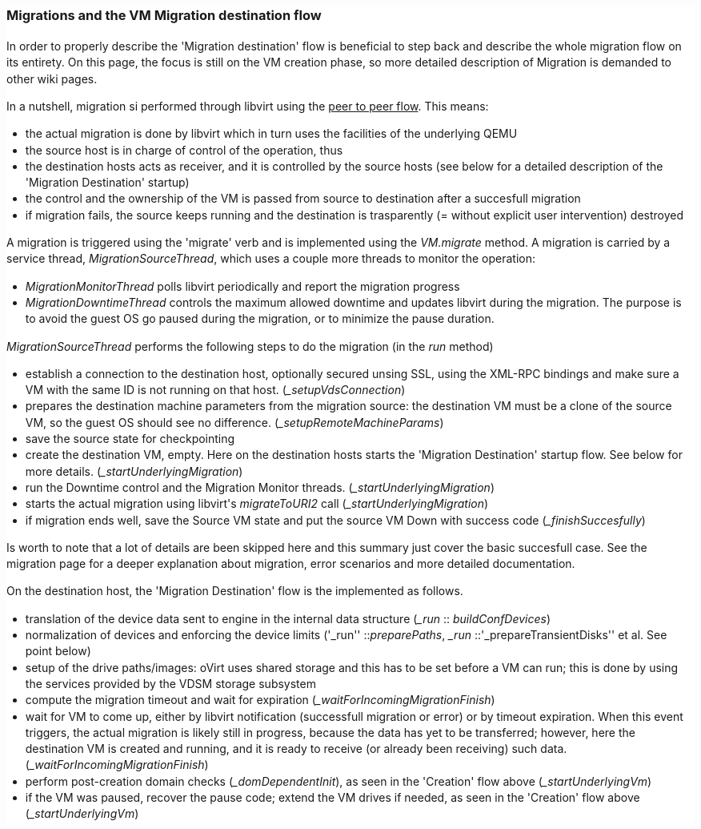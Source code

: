 ### Migrations and the VM Migration destination flow

In order to properly describe the 'Migration destination' flow is beneficial to step back and describe the whole migration flow on its entirety. On this page, the focus is still on the VM creation phase, so more detailed description of Migration is demanded to other wiki pages.

In a nutshell, migration si performed through libvirt using the [peer to peer flow](http://libvirt.org/migration.html#flowpeer2peer). This means:

*   the actual migration is done by libvirt which in turn uses the facilities of the underlying QEMU
*   the source host is in charge of control of the operation, thus
*   the destination hosts acts as receiver, and it is controlled by the source hosts (see below for a detailed description of the 'Migration Destination' startup)
*   the control and the ownership of the VM is passed from source to destination after a succesfull migration
*   if migration fails, the source keeps running and the destination is trasparently (= without explicit user intervention) destroyed

A migration is triggered using the 'migrate' verb and is implemented using the *VM.migrate* method. A migration is carried by a service thread, *MigrationSourceThread*, which uses a couple more threads to monitor the operation:

*   *MigrationMonitorThread* polls libvirt periodically and report the migration progress
*   *MigrationDowntimeThread* controls the maximum allowed downtime and updates libvirt during the migration. The purpose is to avoid the guest OS go paused during the migration, or to minimize the pause duration.

*MigrationSourceThread* performs the following steps to do the migration (in the *run* method)

*   establish a connection to the destination host, optionally secured unsing SSL, using the XML-RPC bindings and make sure a VM with the same ID is not running on that host. (*_setupVdsConnection*)
*   prepares the destination machine parameters from the migration source: the destination VM must be a clone of the source VM, so the guest OS should see no difference. (*_setupRemoteMachineParams*)
*   save the source state for checkpointing
*   create the destination VM, empty. Here on the destination hosts starts the 'Migration Destination' startup flow. See below for more details. (*_startUnderlyingMigration*)
*   run the Downtime control and the Migration Monitor threads. (*_startUnderlyingMigration*)
*   starts the actual migration using libvirt's *migrateToURI2* call (*_startUnderlyingMigration*)
*   if migration ends well, save the Source VM state and put the source VM Down with success code (*_finishSuccesfully*)

Is worth to note that a lot of details are been skipped here and this summary just cover the basic succesfull case. See the migration page for a deeper explanation about migration, error scenarios and more detailed documentation.

On the destination host, the 'Migration Destination' flow is the implemented as follows.

*   translation of the device data sent to engine in the internal data structure (*_run* :: *buildConfDevices*)
*   normalization of devices and enforcing the device limits ('_run'' ::*preparePaths*, *_run* ::'_prepareTransientDisks'' et al. See point below)
*   setup of the drive paths/images: oVirt uses shared storage and this has to be set before a VM can run; this is done by using the services provided by the VDSM storage subsystem
*   compute the migration timeout and wait for expiration (*_waitForIncomingMigrationFinish*)
*   wait for VM to come up, either by libvirt notification (successfull migration or error) or by timeout expiration. When this event triggers, the actual migration is likely still in progress, because the data has yet to be transferred; however, here the destination VM is created and running, and it is ready to receive (or already been receiving) such data. (*_waitForIncomingMigrationFinish*)
*   perform post-creation domain checks (*_domDependentInit*), as seen in the 'Creation' flow above (*_startUnderlyingVm*)
*   if the VM was paused, recover the pause code; extend the VM drives if needed, as seen in the 'Creation' flow above (*_startUnderlyingVm*)
